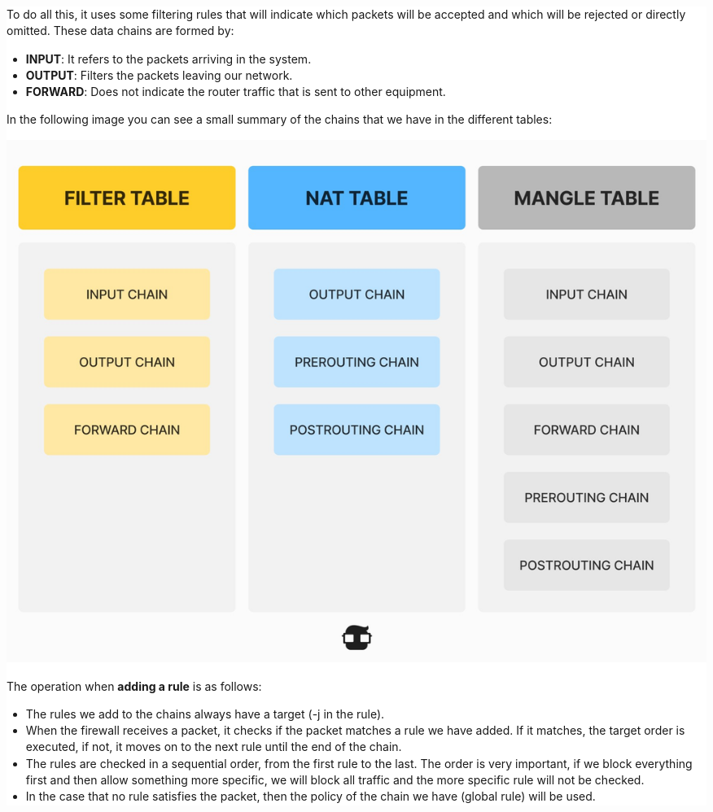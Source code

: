 To do all this, it uses some filtering rules that will indicate which packets will be accepted and which will be rejected or directly omitted. These data chains are formed by:

- **INPUT**: It refers to the packets arriving in the system.
- **OUTPUT**: Filters the packets leaving our network.
- **FORWARD**: Does not indicate the router traffic that is sent to other equipment.

In the following image you can see a small summary of the chains that we have in the different tables:

![iptables3](https://github.com/4GeeksAcademy/cybersecurity-syllabus/blob/main/assets/iptables3.png?raw=true)

The operation when **adding a rule** is as follows:

- The rules we add to the chains always have a target (-j in the rule).
- When the firewall receives a packet, it checks if the packet matches a rule we have added. If it matches, the target order is executed, if not, it moves on to the next rule until the end of the chain.
- The rules are checked in a sequential order, from the first rule to the last. The order is very important, if we block everything first and then allow something more specific, we will block all traffic and the more specific rule will not be checked.
- In the case that no rule satisfies the packet, then the policy of the chain we have (global rule) will be used.
